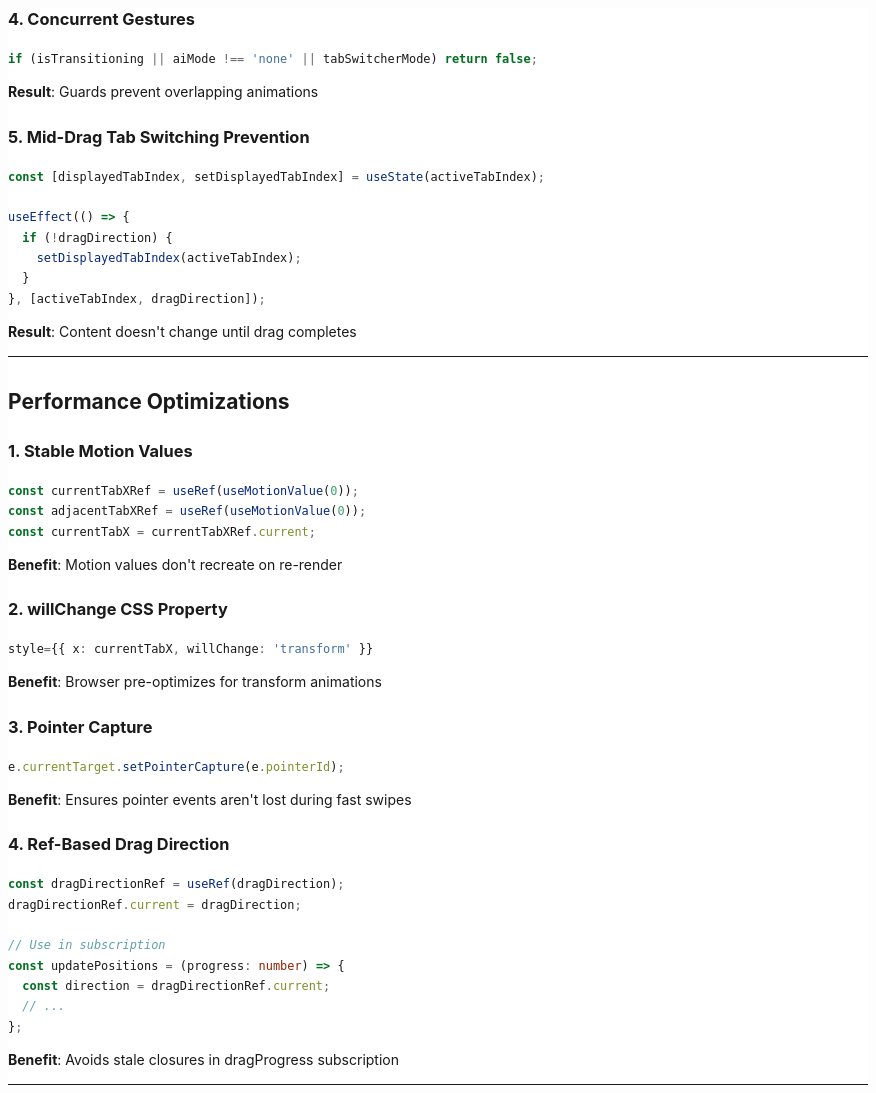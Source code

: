### 4. Concurrent Gestures
```typescript
if (isTransitioning || aiMode !== 'none' || tabSwitcherMode) return false;
```
**Result**: Guards prevent overlapping animations

### 5. Mid-Drag Tab Switching Prevention
```typescript
const [displayedTabIndex, setDisplayedTabIndex] = useState(activeTabIndex);

useEffect(() => {
  if (!dragDirection) {
    setDisplayedTabIndex(activeTabIndex);
  }
}, [activeTabIndex, dragDirection]);
```
**Result**: Content doesn't change until drag completes

---

## Performance Optimizations

### 1. Stable Motion Values
```typescript
const currentTabXRef = useRef(useMotionValue(0));
const adjacentTabXRef = useRef(useMotionValue(0));
const currentTabX = currentTabXRef.current;
```
**Benefit**: Motion values don't recreate on re-render

### 2. willChange CSS Property
```typescript
style={{ x: currentTabX, willChange: 'transform' }}
```
**Benefit**: Browser pre-optimizes for transform animations

### 3. Pointer Capture
```typescript
e.currentTarget.setPointerCapture(e.pointerId);
```
**Benefit**: Ensures pointer events aren't lost during fast swipes

### 4. Ref-Based Drag Direction
```typescript
const dragDirectionRef = useRef(dragDirection);
dragDirectionRef.current = dragDirection;

// Use in subscription
const updatePositions = (progress: number) => {
  const direction = dragDirectionRef.current;
  // ...
};
```
**Benefit**: Avoids stale closures in dragProgress subscription

---